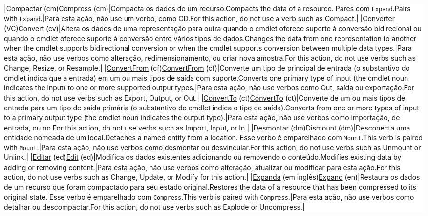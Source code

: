 |<span data-ttu-id="9ce5c-310">[Compactar](/dotnet/api/System.Management.Automation.VerbsData.Compress) (cm)</span><span class="sxs-lookup"><span data-stu-id="9ce5c-310">[Compress](/dotnet/api/System.Management.Automation.VerbsData.Compress) (cm)</span></span>|<span data-ttu-id="9ce5c-311">Compacta os dados de um recurso.</span><span class="sxs-lookup"><span data-stu-id="9ce5c-311">Compacts the data of a resource.</span></span> <span data-ttu-id="9ce5c-312">Pares com `Expand`.</span><span class="sxs-lookup"><span data-stu-id="9ce5c-312">Pairs with `Expand`.</span></span>|<span data-ttu-id="9ce5c-313">Para esta ação, não use um verbo, como CD.</span><span class="sxs-lookup"><span data-stu-id="9ce5c-313">For this action, do not use a verb such as Compact.</span></span>|
|<span data-ttu-id="9ce5c-314">[Converter](/dotnet/api/System.Management.Automation.VerbsData.Convert) (VC)</span><span class="sxs-lookup"><span data-stu-id="9ce5c-314">[Convert](/dotnet/api/System.Management.Automation.VerbsData.Convert) (cv)</span></span>|<span data-ttu-id="9ce5c-315">Altera os dados de uma representação para outra quando o cmdlet oferece suporte à conversão bidirecional ou quando o cmdlet oferece suporte à conversão entre vários tipos de dados.</span><span class="sxs-lookup"><span data-stu-id="9ce5c-315">Changes the data from one representation to another when the cmdlet supports bidirectional conversion or when the cmdlet supports conversion between multiple data types.</span></span>|<span data-ttu-id="9ce5c-316">Para esta ação, não use verbos como alteração, redimensionamento, ou criar nova amostra.</span><span class="sxs-lookup"><span data-stu-id="9ce5c-316">For this action, do not use verbs such as Change, Resize, or Resample.</span></span>|
|<span data-ttu-id="9ce5c-317">[ConvertFrom](/dotnet/api/System.Management.Automation.VerbsData.ConvertFrom) (cf)</span><span class="sxs-lookup"><span data-stu-id="9ce5c-317">[ConvertFrom](/dotnet/api/System.Management.Automation.VerbsData.ConvertFrom) (cf)</span></span>|<span data-ttu-id="9ce5c-318">Converte um tipo de principal de entrada (o substantivo do cmdlet indica que a entrada) em um ou mais tipos de saída com suporte.</span><span class="sxs-lookup"><span data-stu-id="9ce5c-318">Converts one primary type of input (the cmdlet noun indicates the input) to one or more supported output types.</span></span>|<span data-ttu-id="9ce5c-319">Para esta ação, não use verbos como Out, saída ou exportação.</span><span class="sxs-lookup"><span data-stu-id="9ce5c-319">For this action, do not use verbs such as Export, Output, or Out.</span></span>|
|<span data-ttu-id="9ce5c-320">[ConvertTo](/dotnet/api/System.Management.Automation.VerbsData.ConvertTo) (ct)</span><span class="sxs-lookup"><span data-stu-id="9ce5c-320">[ConvertTo](/dotnet/api/System.Management.Automation.VerbsData.ConvertTo) (ct)</span></span>|<span data-ttu-id="9ce5c-321">Converte de um ou mais tipos de entrada para um tipo de saída primária (o substantivo do cmdlet indica o tipo de saída).</span><span class="sxs-lookup"><span data-stu-id="9ce5c-321">Converts from one or more types of input to a primary output type (the cmdlet noun indicates the output type).</span></span>|<span data-ttu-id="9ce5c-322">Para esta ação, não use verbos como importação, de entrada, ou no.</span><span class="sxs-lookup"><span data-stu-id="9ce5c-322">For this action, do not use verbs such as Import, Input, or In.</span></span>|
|<span data-ttu-id="9ce5c-323">[Desmontar](/dotnet/api/System.Management.Automation.VerbsData.Dismount) (dm)</span><span class="sxs-lookup"><span data-stu-id="9ce5c-323">[Dismount](/dotnet/api/System.Management.Automation.VerbsData.Dismount) (dm)</span></span>|<span data-ttu-id="9ce5c-324">Desconecta uma entidade nomeada de um local.</span><span class="sxs-lookup"><span data-stu-id="9ce5c-324">Detaches a named entity from a location.</span></span> <span data-ttu-id="9ce5c-325">Esse verbo é emparelhado com `Mount`.</span><span class="sxs-lookup"><span data-stu-id="9ce5c-325">This verb is paired with `Mount`.</span></span>|<span data-ttu-id="9ce5c-326">Para esta ação, não use verbos como desmontar ou desvincular.</span><span class="sxs-lookup"><span data-stu-id="9ce5c-326">For this action, do not use verbs such as Unmount or Unlink.</span></span>|
|<span data-ttu-id="9ce5c-327">[Editar](/dotnet/api/System.Management.Automation.VerbsData.Edit) (ed)</span><span class="sxs-lookup"><span data-stu-id="9ce5c-327">[Edit](/dotnet/api/System.Management.Automation.VerbsData.Edit) (ed)</span></span>|<span data-ttu-id="9ce5c-328">Modifica os dados existentes adicionando ou removendo o conteúdo.</span><span class="sxs-lookup"><span data-stu-id="9ce5c-328">Modifies existing data by adding or removing content.</span></span>|<span data-ttu-id="9ce5c-329">Para esta ação, não use verbos como alteração, atualizar ou modificar para esta ação.</span><span class="sxs-lookup"><span data-stu-id="9ce5c-329">For this action, do not use verbs such as Change, Update, or Modify for this action.</span></span>|
|<span data-ttu-id="9ce5c-330">[Expanda](/dotnet/api/System.Management.Automation.VerbsData.Expand) (em inglês)</span><span class="sxs-lookup"><span data-stu-id="9ce5c-330">[Expand](/dotnet/api/System.Management.Automation.VerbsData.Expand) (en)</span></span>|<span data-ttu-id="9ce5c-331">Restaura os dados de um recurso que foram compactado para seu estado original.</span><span class="sxs-lookup"><span data-stu-id="9ce5c-331">Restores the data of a resource that has been compressed to its original state.</span></span> <span data-ttu-id="9ce5c-332">Esse verbo é emparelhado com `Compress`.</span><span class="sxs-lookup"><span data-stu-id="9ce5c-332">This verb is paired with `Compress`.</span></span>|<span data-ttu-id="9ce5c-333">Para esta ação, não use verbos como detalhar ou descompactar.</span><span class="sxs-lookup"><span data-stu-id="9ce5c-333">For this action, do not use verbs such as Explode or Uncompress.</span></span>|
